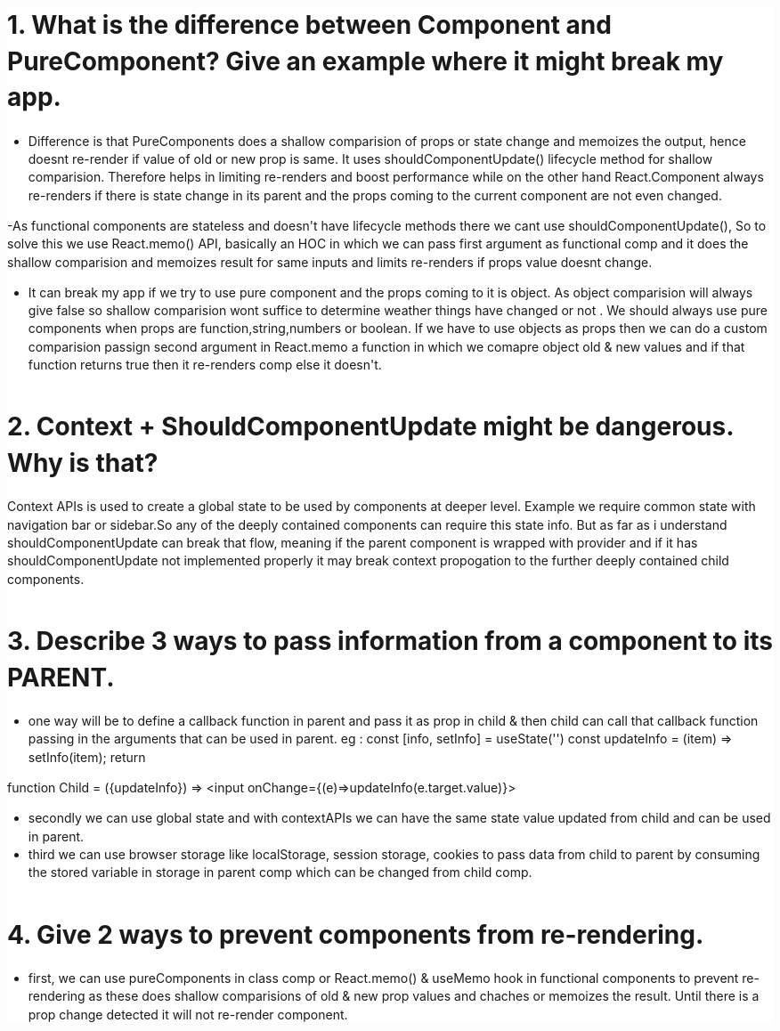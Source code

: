 
# 1. What is the difference between Component and PureComponent? Give an example where it might break my app.
 - Difference is that PureComponents does a shallow comparision of props or state change and memoizes the output, hence doesnt re-render if value of old or new prop is same. It uses shouldComponentUpdate() lifecycle method for shallow comparision. Therefore helps in limiting re-renders and boost performance while on the other hand React.Component always re-renders if there is state change in its parent and the props coming to the current component are not even changed.

 -As functional components are stateless and doesn't have lifecycle methods there we cant use shouldComponentUpdate(), So to solve this we use React.memo() API, basically an HOC in which we can pass first argument as functional comp and it does the shallow comparision and memoizes result for same inputs and limits re-renders if props value doesnt change.

- It can break my app if we try to use pure component and the props coming to it is object. As object comparision will always give false so shallow comparision wont suffice to determine weather things have changed or not . We should always use pure components when props are function,string,numbers or boolean.
If we have to use objects as props then we can do a custom comparision passign second argument in React.memo a function in which we comapre object old & new values and if that function returns true then it re-renders comp else it doesn't.


# 2. Context + ShouldComponentUpdate might be dangerous. Why is that?
Context APIs is used to create a global state to be used by components at deeper level. Example we require common state with navigation bar or sidebar.So any of the deeply contained components can require this state info. 
But as far as i understand shouldComponentUpdate can break that flow, meaning if the parent component is wrapped with provider and if it has shouldComponentUpdate not implemented properly it may break context propogation to the further deeply contained child  components.

# 3. Describe 3 ways to pass information from a component to its PARENT.
- one way will be to define a callback function in parent and pass it as prop in child & then child can call that callback function passing in the arguments that can be used in parent.
eg : 
const [info, setInfo] = useState('')
const updateInfo = (item) => setInfo(item);
return <Child updateInfo={updateInfo}>

function Child = ({updateInfo}) => <input onChange={(e)=>updateInfo(e.target.value)}></input>

- secondly we can use global state and with contextAPIs we can have the same state value updated from child and can be used in parent.
- third we can use browser storage like localStorage, session storage, cookies to pass data from child to parent by consuming the stored variable in storage in parent comp which can be changed from child comp.

# 4. Give 2 ways to prevent components from re-rendering.
 - first, we can use pureComponents in class comp or React.memo() & useMemo hook in functional components to prevent re-rendering as these does shallow comparisions of old & new prop values and chaches or memoizes the result. Until there is a prop change detected it will not re-render component.
